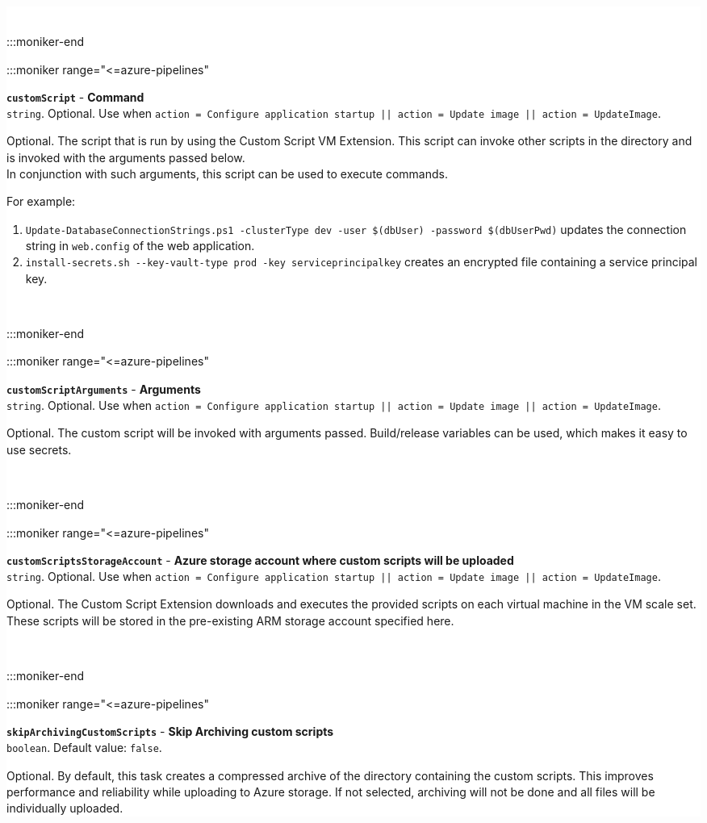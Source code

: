 <br>

:::moniker-end


:::moniker range="<=azure-pipelines"

**`customScript`** - **Command**<br>
`string`. Optional. Use when `action = Configure application startup || action = Update image || action = UpdateImage`.<br>

Optional. The script that is run by using the Custom Script VM Extension. This script can invoke other scripts in the directory and is invoked with the arguments passed below.  
In conjunction with such arguments, this script can be used to execute commands.

For example:
1. `Update-DatabaseConnectionStrings.ps1 -clusterType dev -user $(dbUser) -password $(dbUserPwd)` updates the connection string in `web.config` of the web application.
2. `install-secrets.sh --key-vault-type prod -key serviceprincipalkey` creates an encrypted file containing a service principal key.

<br>

:::moniker-end


:::moniker range="<=azure-pipelines"

**`customScriptArguments`** - **Arguments**<br>
`string`. Optional. Use when `action = Configure application startup || action = Update image || action = UpdateImage`.<br>

Optional. The custom script will be invoked with arguments passed. Build/release variables can be used, which makes it easy to use secrets.

<br>

:::moniker-end


:::moniker range="<=azure-pipelines"

**`customScriptsStorageAccount`** - **Azure storage account where custom scripts will be uploaded**<br>
`string`. Optional. Use when `action = Configure application startup || action = Update image || action = UpdateImage`.<br>

Optional. The Custom Script Extension downloads and executes the provided scripts on each virtual machine in the VM scale set. These scripts will be stored in the pre-existing ARM storage account specified here.

<br>

:::moniker-end


:::moniker range="<=azure-pipelines"

**`skipArchivingCustomScripts`** - **Skip Archiving custom scripts**<br>
`boolean`. Default value: `false`.<br>

Optional. By default, this task creates a compressed archive of the directory containing the custom scripts. This improves performance and reliability while uploading to Azure storage. If not selected, archiving will not be done and all files will be individually uploaded.
